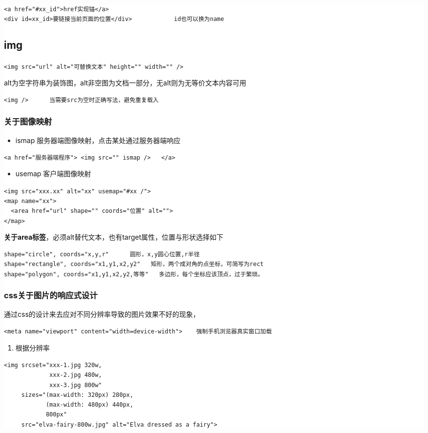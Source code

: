 ```````
<a href="#xx_id">href实现锚</a>
<div id=xx_id>要链接当前页面的位置</div>            id也可以换为name
```````

## img

```
<img src="url" alt="可替换文本" height="" width="" />
```

 alt为空字符串为装饰图，alt非空图为文档一部分，无alt则为无等价文本内容可用

`<img />      当需要src为空时正确写法，避免重复载入`

### 关于图像映射

* ismap   服务器端图像映射，点击某处通过服务器端响应

```
<a href="服务器端程序"> <img src="" ismap />   </a>
```

* usemap  客户端图像映射

```
<img src="xxx.xx" alt="xx" usemap="#xx /">
<map name="xx">
  <area href="url" shape="" coords="位置" alt="">      
</map>
```

**关于area标签**，必须alt替代文本，也有target属性，位置与形状选择如下

```
shape="circle", coords="x,y,r"      圆形，x,y圆心位置,r半径
shape="rectangle", coords="x1,y1,x2,y2"   矩形，两个成对角的点坐标，可简写为rect
shape="polygon", coords="x1,y1,x2,y2,等等"   多边形，每个坐标应该顶点，过于繁琐。
```

### css关于图片的响应式设计

通过css的设计来去应对不同分辨率导致的图片效果不好的现象，

```
<meta name="viewport" content="width=device-width">    强制手机浏览器真实窗口加载
```

1. 根据分辨率

```
<img srcset="xxx-1.jpg 320w,
             xxx-2.jpg 480w,
             xxx-3.jpg 800w"
     sizes="(max-width: 320px) 280px,
            (max-width: 480px) 440px,
            800px"
     src="elva-fairy-800w.jpg" alt="Elva dressed as a fairy">
```
